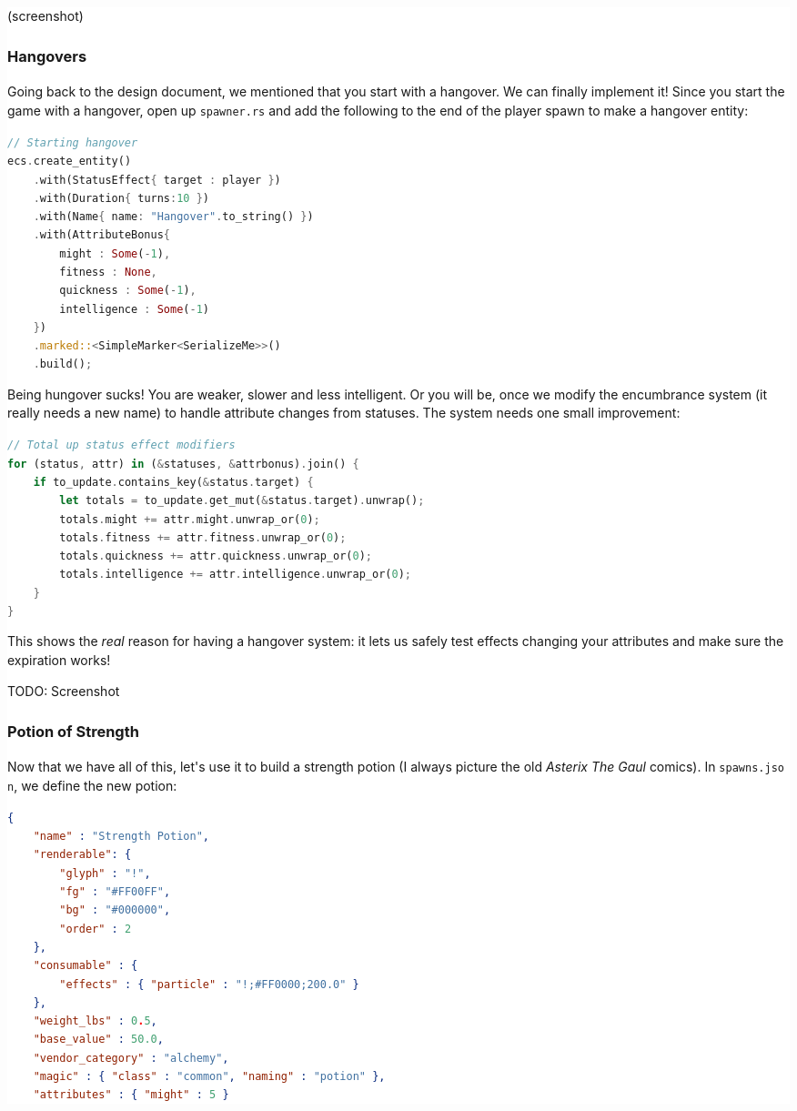 (screenshot)

### Hangovers

Going back to the design document, we mentioned that you start with a hangover. We can finally implement it! Since you start the game with a hangover, open up `spawner.rs` and add the following to the end of the player spawn to make a hangover entity:

```rust
// Starting hangover
ecs.create_entity()
    .with(StatusEffect{ target : player })
    .with(Duration{ turns:10 })
    .with(Name{ name: "Hangover".to_string() })
    .with(AttributeBonus{
        might : Some(-1),
        fitness : None,
        quickness : Some(-1),
        intelligence : Some(-1)
    })
    .marked::<SimpleMarker<SerializeMe>>()
    .build();
```

Being hungover sucks! You are weaker, slower and less intelligent. Or you will be, once we modify the encumbrance system (it really needs a new name) to handle attribute changes from statuses. The system needs one small improvement:

```rust
// Total up status effect modifiers
for (status, attr) in (&statuses, &attrbonus).join() {
    if to_update.contains_key(&status.target) {
        let totals = to_update.get_mut(&status.target).unwrap();
        totals.might += attr.might.unwrap_or(0);
        totals.fitness += attr.fitness.unwrap_or(0);
        totals.quickness += attr.quickness.unwrap_or(0);
        totals.intelligence += attr.intelligence.unwrap_or(0);
    }
}
```

This shows the *real* reason for having a hangover system: it lets us safely test effects changing your attributes and make sure the expiration works!

TODO: Screenshot

### Potion of Strength

Now that we have all of this, let's use it to build a strength potion (I always picture the old *Asterix The Gaul* comics). In `spawns.json`, we define the new potion:

```json
{
    "name" : "Strength Potion",
    "renderable": {
        "glyph" : "!",
        "fg" : "#FF00FF",
        "bg" : "#000000",
        "order" : 2
    },
    "consumable" : {
        "effects" : { "particle" : "!;#FF0000;200.0" }
    },
    "weight_lbs" : 0.5,
    "base_value" : 50.0,
    "vendor_category" : "alchemy",
    "magic" : { "class" : "common", "naming" : "potion" },
    "attributes" : { "might" : 5 }
```